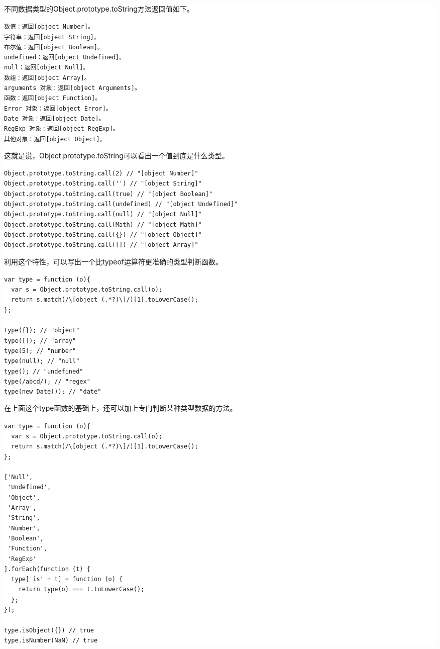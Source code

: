 不同数据类型的Object.prototype.toString方法返回值如下。
```
数值：返回[object Number]。
字符串：返回[object String]。
布尔值：返回[object Boolean]。
undefined：返回[object Undefined]。
null：返回[object Null]。
数组：返回[object Array]。
arguments 对象：返回[object Arguments]。
函数：返回[object Function]。
Error 对象：返回[object Error]。
Date 对象：返回[object Date]。
RegExp 对象：返回[object RegExp]。
其他对象：返回[object Object]。
```
这就是说，Object.prototype.toString可以看出一个值到底是什么类型。
```
Object.prototype.toString.call(2) // "[object Number]"
Object.prototype.toString.call('') // "[object String]"
Object.prototype.toString.call(true) // "[object Boolean]"
Object.prototype.toString.call(undefined) // "[object Undefined]"
Object.prototype.toString.call(null) // "[object Null]"
Object.prototype.toString.call(Math) // "[object Math]"
Object.prototype.toString.call({}) // "[object Object]"
Object.prototype.toString.call([]) // "[object Array]"
```
利用这个特性，可以写出一个比typeof运算符更准确的类型判断函数。
```
var type = function (o){
  var s = Object.prototype.toString.call(o);
  return s.match(/\[object (.*?)\]/)[1].toLowerCase();
};

type({}); // "object"
type([]); // "array"
type(5); // "number"
type(null); // "null"
type(); // "undefined"
type(/abcd/); // "regex"
type(new Date()); // "date"
```
在上面这个type函数的基础上，还可以加上专门判断某种类型数据的方法。
```
var type = function (o){
  var s = Object.prototype.toString.call(o);
  return s.match(/\[object (.*?)\]/)[1].toLowerCase();
};

['Null',
 'Undefined',
 'Object',
 'Array',
 'String',
 'Number',
 'Boolean',
 'Function',
 'RegExp'
].forEach(function (t) {
  type['is' + t] = function (o) {
    return type(o) === t.toLowerCase();
  };
});

type.isObject({}) // true
type.isNumber(NaN) // true
```